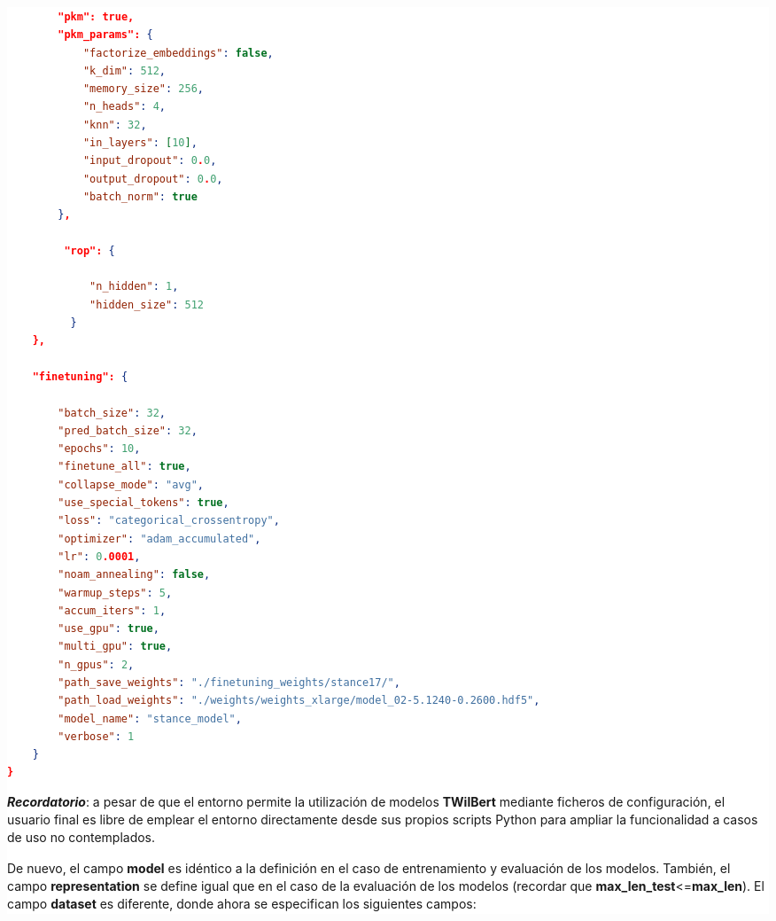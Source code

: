 ```json
        "pkm": true,
        "pkm_params": {
            "factorize_embeddings": false,
            "k_dim": 512,
            "memory_size": 256,
            "n_heads": 4,
            "knn": 32,
            "in_layers": [10],
            "input_dropout": 0.0,
            "output_dropout": 0.0,
            "batch_norm": true
        },

         "rop": {

             "n_hidden": 1,
             "hidden_size": 512
          }
    },

    "finetuning": {

        "batch_size": 32,
        "pred_batch_size": 32,
        "epochs": 10,
        "finetune_all": true,
        "collapse_mode": "avg",
        "use_special_tokens": true,
        "loss": "categorical_crossentropy",
        "optimizer": "adam_accumulated",
        "lr": 0.0001,
        "noam_annealing": false,
        "warmup_steps": 5,
        "accum_iters": 1,
        "use_gpu": true,
        "multi_gpu": true,
        "n_gpus": 2,
        "path_save_weights": "./finetuning_weights/stance17/",
        "path_load_weights": "./weights/weights_xlarge/model_02-5.1240-0.2600.hdf5",
        "model_name": "stance_model",
        "verbose": 1
    }
}

```

***Recordatorio***: a pesar de que el entorno permite la utilización de modelos **TWilBert** mediante ficheros de configuración, el usuario final es libre de emplear el entorno directamente desde sus propios scripts Python para ampliar la funcionalidad a casos de uso no contemplados.

De nuevo, el campo **model** es idéntico a la definición en el caso de entrenamiento y evaluación de los modelos. También, el campo **representation** se define igual que en el caso de la evaluación de los modelos (recordar que **max_len_test**<=**max_len**). El campo **dataset** es diferente, donde ahora se especifican los siguientes campos:
